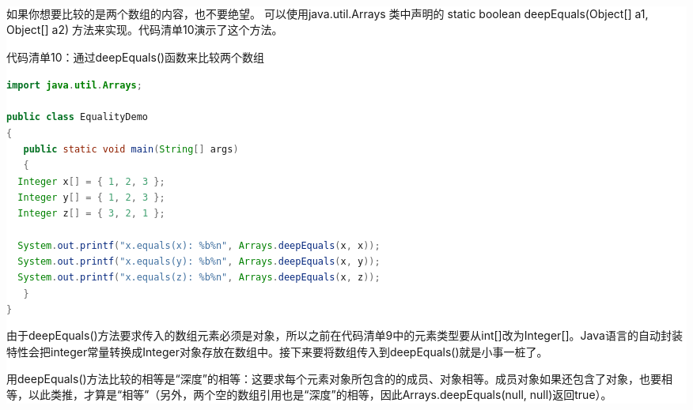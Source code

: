 如果你想要比较的是两个数组的内容，也不要绝望。 可以使用java.util.Arrays 类中声明的 static boolean deepEquals(Object[] a1, Object[] a2) 方法来实现。代码清单10演示了这个方法。

代码清单10：通过deepEquals()函数来比较两个数组
```java
import java.util.Arrays;
 
public class EqualityDemo
{
   public static void main(String[] args)
   {
  Integer x[] = { 1, 2, 3 };
  Integer y[] = { 1, 2, 3 };
  Integer z[] = { 3, 2, 1 };
 
  System.out.printf("x.equals(x): %b%n", Arrays.deepEquals(x, x));
  System.out.printf("x.equals(y): %b%n", Arrays.deepEquals(x, y));
  System.out.printf("x.equals(z): %b%n", Arrays.deepEquals(x, z));
   }
}
```
由于deepEquals()方法要求传入的数组元素必须是对象，所以之前在代码清单9中的元素类型要从int[]改为Integer[]。Java语言的自动封装特性会把integer常量转换成Integer对象存放在数组中。接下来要将数组传入到deepEquals()就是小事一桩了。

用deepEquals()方法比较的相等是“深度”的相等：这要求每个元素对象所包含的的成员、对象相等。成员对象如果还包含了对象，也要相等，以此类推，才算是“相等”（另外，两个空的数组引用也是“深度”的相等，因此Arrays.deepEquals(null, null)返回true）。